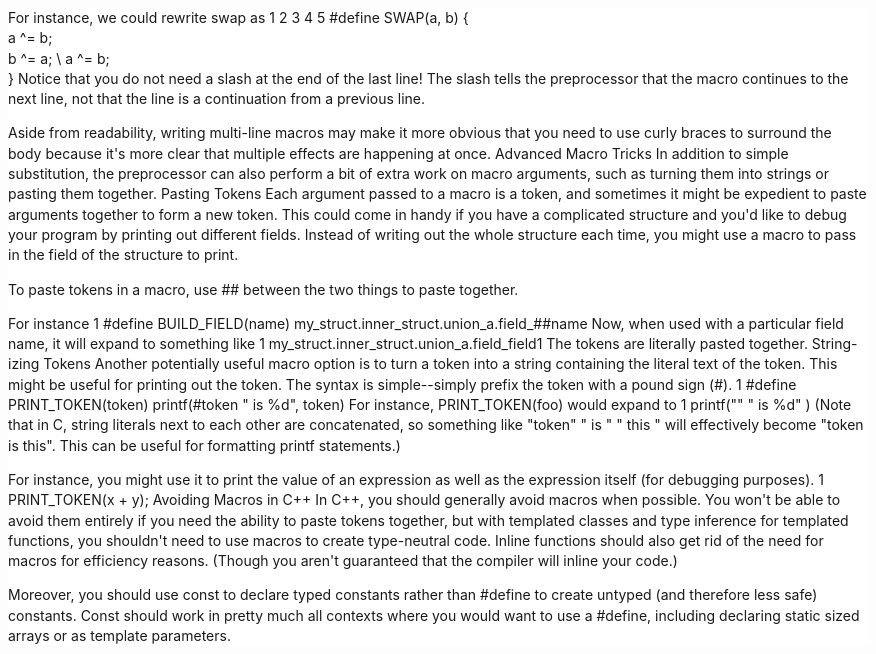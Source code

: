 For instance, we could rewrite swap as
1
2
3
4
5
#define SWAP(a, b)  {                   \
                        a ^= b;         \
                        b ^= a;         \ 
                        a ^= b;         \
                    } 
Notice that you do not need a slash at the end of the last line! The slash tells the preprocessor that the macro continues to the next line, not that the line is a continuation from a previous line.

Aside from readability, writing multi-line macros may make it more obvious that you need to use curly braces to surround the body because it's more clear that multiple effects are happening at once.
Advanced Macro Tricks
In addition to simple substitution, the preprocessor can also perform a bit of extra work on macro arguments, such as turning them into strings or pasting them together.
Pasting Tokens
Each argument passed to a macro is a token, and sometimes it might be expedient to paste arguments together to form a new token. This could come in handy if you have a complicated structure and you'd like to debug your program by printing out different fields. Instead of writing out the whole structure each time, you might use a macro to pass in the field of the structure to print.

To paste tokens in a macro, use ## between the two things to paste together.

For instance
1
#define BUILD_FIELD(name) my_struct.inner_struct.union_a.field_##name
Now, when used with a particular field name, it will expand to something like
1
my_struct.inner_struct.union_a.field_field1
The tokens are literally pasted together.
String-izing Tokens
Another potentially useful macro option is to turn a token into a string containing the literal text of the token. This might be useful for printing out the token. The syntax is simple--simply prefix the token with a pound sign (#).
1
#define PRINT_TOKEN(token) printf(#token " is %d", token)
For instance, PRINT_TOKEN(foo) would expand to
1
printf("<foo>" " is %d" <foo>)
(Note that in C, string literals next to each other are concatenated, so something like "token" " is " " this " will effectively become "token is this". This can be useful for formatting printf statements.)

For instance, you might use it to print the value of an expression as well as the expression itself (for debugging purposes).
1
PRINT_TOKEN(x + y);
Avoiding Macros in C++
In C++, you should generally avoid macros when possible. You won't be able to avoid them entirely if you need the ability to paste tokens together, but with templated classes and type inference for templated functions, you shouldn't need to use macros to create type-neutral code. Inline functions should also get rid of the need for macros for efficiency reasons. (Though you aren't guaranteed that the compiler will inline your code.)

Moreover, you should use const to declare typed constants rather than #define to create untyped (and therefore less safe) constants. Const should work in pretty much all contexts where you would want to use a #define, including declaring static sized arrays or as template parameters.
